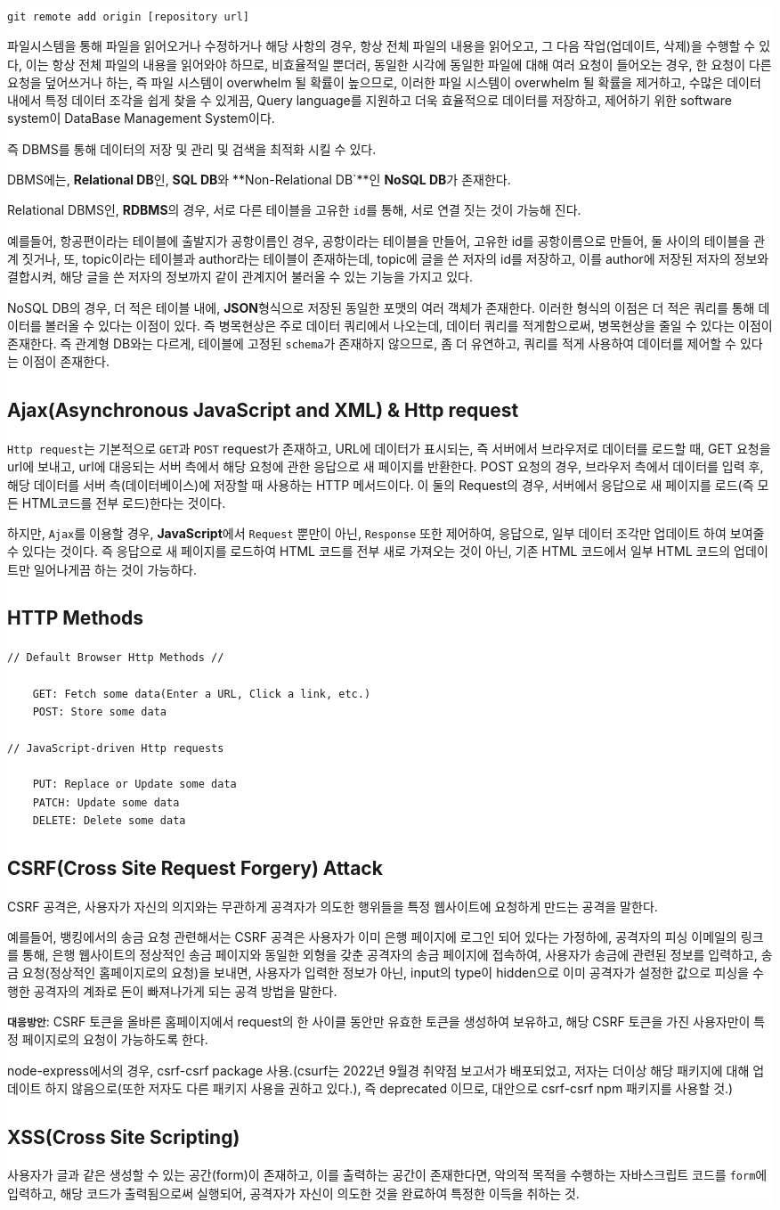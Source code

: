```git remote add origin [repository url]```

파일시스템을 통해 파일을 읽어오거나 수정하거나 해당 사항의 경우, 항상 전체 파일의 내용을 읽어오고, 그 다음 작업(업데이트, 삭제)을 수행할 수 있다, 이는 항상 전체 파일의 내용을 읽어와야 하므로, 비효율적일 뿐더러, 동일한 시각에 동일한 파일에 대해 여러 요청이 들어오는 경우, 한 요청이 다른 요청을 덮어쓰거나 하는, 즉 파일 시스템이 overwhelm 될 확률이 높으므로, 이러한 파일 시스템이 overwhelm 될 확률을 제거하고, 수많은 데이터 내에서 특정 데이터 조각을 쉽게 찾을 수 있게끔, Query language를 지원하고 더욱 효율적으로 데이터를 저장하고, 제어하기 위한 software system이 DataBase Management System이다.

즉 DBMS를 통해 데이터의 저장 및 관리 및 검색을 최적화 시킬 수 있다.

DBMS에는, **Relational DB**인, **SQL DB**와 **Non-Relational DB`**인 **NoSQL DB**가 존재한다.

Relational DBMS인, **RDBMS**의 경우, 서로 다른 테이블을 고유한 `id`를 통해, 서로 연결 짓는 것이 가능해 진다.

예를들어, 항공편이라는 테이블에 출발지가 공항이름인 경우, 공항이라는 테이블을 만들어, 고유한 id를 공항이름으로 만들어, 둘 사이의 테이블을 관계 짓거나, 또, topic이라는 테이블과 author라는 테이블이 존재하는데, topic에 글을 쓴 저자의 id를 저장하고, 이를 author에 저장된 저자의 정보와 결합시켜, 해당 글을 쓴 저자의 정보까지 같이 관계지어 불러올 수 있는 기능을 가지고 있다.

NoSQL DB의 경우, 더 적은 테이블 내에, **JSON**형식으로 저장된 동일한 포맷의 여러 객체가 존재한다. 이러한 형식의 이점은 더 적은 쿼리를 통해 데이터를 볼러올 수 있다는 이점이 있다.
즉 병목현상은 주로 데이터 쿼리에서 나오는데, 데이터 쿼리를 적게함으로써, 병목현상을 줄일 수 있다는 이점이 존재한다. 즉 관계형 DB와는 다르게, 테이블에 고정된 `schema`가 존재하지 않으므로, 좀 더 유연하고, 쿼리를 적게 사용하여 데이터를 제어할 수 있다는 이점이 존재한다. 

## Ajax(Asynchronous JavaScript and XML) & Http request

`Http request`는 기본적으로 `GET`과 `POST` request가 존재하고, URL에 데이터가 표시되는, 즉 서버에서 브라우저로 데이터를 로드할 때, GET 요청을 url에 보내고, url에 대응되는 서버 측에서 해당 요청에 관한 응답으로 새 페이지를 반환한다. POST 요청의 경우, 브라우저 측에서 데이터를 입력 후, 해당 데이터를 서버 측(데이터베이스)에 저장할 때 사용하는 HTTP 메서드이다. 이 둘의 Request의 경우, 서버에서 응답으로 새 페이지를 로드(즉 모든 HTML코드를 전부 로드)한다는 것이다.

하지만, `Ajax`를 이용할 경우, **JavaScript**에서 `Request` 뿐만이 아닌, `Response` 또한 제어하여, 응답으로, 일부 데이터 조각만 업데이트 하여 보여줄 수 있다는 것이다.
즉 응답으로 새 페이지를 로드하여 HTML 코드를 전부 새로 가져오는 것이 아닌, 기존 HTML 코드에서 일부 HTML 코드의 업데이트만 일어나게끔 하는 것이 가능하다.

## HTTP Methods

	// Default Browser Http Methods //

		GET: Fetch some data(Enter a URL, Click a link, etc.)
		POST: Store some data
	
	// JavaScript-driven Http requests

		PUT: Replace or Update some data
		PATCH: Update some data
		DELETE: Delete some data

## CSRF(Cross Site Request Forgery) Attack

CSRF 공격은, 사용자가 자신의 의지와는 무관하게 공격자가 의도한 행위들을 특정 웹사이트에 요청하게 만드는 공격을 말한다.

예를들어, 뱅킹에서의 송금 요청 관련해서는 CSRF 공격은 사용자가 이미 은행 페이지에 로그인 되어 있다는 가정하에, 공격자의 피싱 이메일의 링크를 통해, 은행 웹사이트의 정상적인 송금 페이지와 동일한 외형을 갖춘 공격자의 송금 페이지에 접속하여, 사용자가 송금에 관련된 정보를 입력하고, 송금 요청(정상적인 홈페이지로의 요청)을 보내면, 사용자가 입력한 정보가 아닌,
input의 type이 hidden으로 이미 공격자가 설정한 값으로 피싱을 수행한 공격자의 계좌로 돈이 빠져나가게 되는 공격 방법을 말한다.

**`대응방안`**: CSRF 토큰을 올바른 홈페이지에서 request의 한 사이클 동안만 유효한 토큰을 생성하여 보유하고,
해당 CSRF 토큰을 가진 사용자만이 특정 페이지로의 요청이 가능하도록 한다.

node-express에서의 경우, csrf-csrf package 사용.(csurf는 2022년 9월경 취약점 보고서가 배포되었고, 저자는 더이상 해당 패키지에 대해 업데이트 하지 않음으로(또한 저자도 다른 패키지 사용을 권하고 있다.), 즉 deprecated 이므로, 대안으로 csrf-csrf npm 패키지를 사용할 것.)

## XSS(Cross Site Scripting)

사용자가 글과 같은 생성할 수 있는 공간(form)이 존재하고, 이를 출력하는 공간이 존재한다면, 악의적 목적을 수행하는 자바스크립트 코드를 `form`에 입력하고, 해당 코드가 출력됨으로써 실행되어, 공격자가 자신이 의도한 것을 완료하여 특정한 이득을 취하는 것.
```